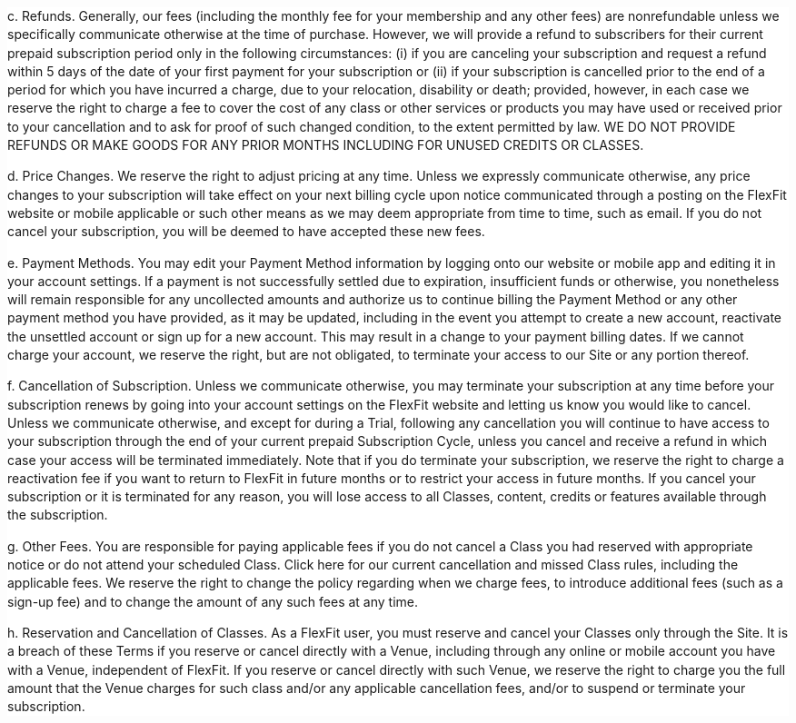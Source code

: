 
c. Refunds. Generally, our fees (including the monthly fee for your membership and any other fees) are nonrefundable unless we specifically communicate otherwise at the time of purchase. However, we will provide a refund to subscribers for their current prepaid subscription period only in the following circumstances: (i) if you are canceling your subscription and request a refund within 5 days of the date of your first payment for your subscription or (ii) if your subscription is cancelled prior to the end of a period for which you have incurred a charge, due to your relocation, disability or death; provided, however, in each case we reserve the right to charge a fee to cover the cost of any class or other services or products you may have used or received prior to your cancellation and to ask for proof of such changed condition, to the extent permitted by law. WE DO NOT PROVIDE REFUNDS OR MAKE GOODS FOR ANY PRIOR MONTHS INCLUDING FOR UNUSED CREDITS OR CLASSES.


d. Price Changes. We reserve the right to adjust pricing at any time. Unless we expressly communicate otherwise, any price changes to your subscription will take effect on your next billing cycle upon notice communicated through a posting on the FlexFit website or mobile applicable or such other means as we may deem appropriate from time to time, such as email. If you do not cancel your subscription, you will be deemed to have accepted these new fees.


e. Payment Methods. You may edit your Payment Method information by logging onto our website or mobile app and editing it in your account settings. If a payment is not successfully settled due to expiration, insufficient funds or otherwise, you nonetheless will remain responsible for any uncollected amounts and authorize us to continue billing the Payment Method or any other payment method you have provided, as it may be updated, including in the event you attempt to create a new account, reactivate the unsettled account or sign up for a new account. This may result in a change to your payment billing dates. If we cannot charge your account, we reserve the right, but are not obligated, to terminate your access to our Site or any portion thereof.


f. Cancellation of Subscription. Unless we communicate otherwise, you may terminate your subscription at any time before your subscription renews by going into your account settings on the FlexFit website and letting us know you would like to cancel. Unless we communicate otherwise, and except for during a Trial, following any cancellation you will continue to have access to your subscription through the end of your current prepaid Subscription Cycle, unless you cancel and receive a refund in which case your access will be terminated immediately. Note that if you do terminate your subscription, we reserve the right to charge a reactivation fee if you want to return to FlexFit in future months or to restrict your access in future months. If you cancel your subscription or it is terminated for any reason, you will lose access to all Classes, content, credits or features available through the subscription.


g. Other Fees. You are responsible for paying applicable fees if you do not cancel a Class you had reserved with appropriate notice or do not attend your scheduled Class. Click here for our current cancellation and missed Class rules, including the applicable fees. We reserve the right to change the policy regarding when we charge fees, to introduce additional fees (such as a sign-up fee) and to change the amount of any such fees at any time.


h. Reservation and Cancellation of Classes. As a FlexFit user, you must reserve and cancel your Classes only through the Site. It is a breach of these Terms if you reserve or cancel directly with a Venue, including through any online or mobile account you have with a Venue, independent of FlexFit. If you reserve or cancel directly with such Venue, we reserve the right to charge you the full amount that the Venue charges for such class and/or any applicable cancellation fees, and/or to suspend or terminate your subscription.
